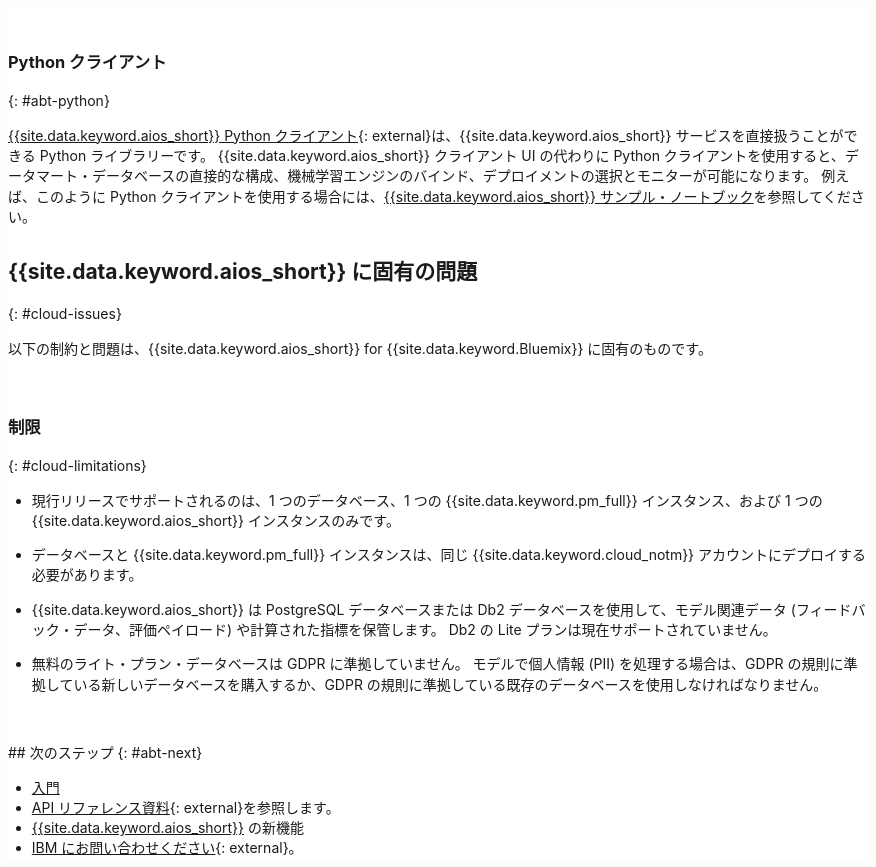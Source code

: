 <p>&nbsp;</p>


### Python クライアント
{: #abt-python}

[{{site.data.keyword.aios_short}} Python クライアント](http://ai-openscale-python-client.mybluemix.net/){: external}は、{{site.data.keyword.aios_short}} サービスを直接扱うことができる Python ライブラリーです。 {{site.data.keyword.aios_short}} クライアント UI の代わりに Python クライアントを使用すると、データマート・データベースの直接的な構成、機械学習エンジンのバインド、デプロイメントの選択とモニターが可能になります。 例えば、このように Python クライアントを使用する場合には、[{{site.data.keyword.aios_short}} サンプル・ノートブック](https://github.com/pmservice/ai-openscale-tutorials/tree/master/notebooks)を参照してください。


## {{site.data.keyword.aios_short}} に固有の問題
{: #cloud-issues}

以下の制約と問題は、{{site.data.keyword.aios_short}} for {{site.data.keyword.Bluemix}} に固有のものです。

<p>&nbsp;</p>

### 制限
{: #cloud-limitations}

- 現行リリースでサポートされるのは、1 つのデータベース、1 つの {{site.data.keyword.pm_full}} インスタンス、および 1 つの {{site.data.keyword.aios_short}} インスタンスのみです。 

- データベースと {{site.data.keyword.pm_full}} インスタンスは、同じ {{site.data.keyword.cloud_notm}} アカウントにデプロイする必要があります。

- {{site.data.keyword.aios_short}} は PostgreSQL データベースまたは Db2 データベースを使用して、モデル関連データ (フィードバック・データ、評価ペイロード) や計算された指標を保管します。 Db2 の Lite プランは現在サポートされていません。

- 無料のライト・プラン・データベースは GDPR に準拠していません。 モデルで個人情報 (PII) を処理する場合は、GDPR の規則に準拠している新しいデータベースを購入するか、GDPR の規則に準拠している既存のデータベースを使用しなければなりません。



<p>&nbsp;</p>
## 次のステップ
{: #abt-next}

- [入門](/docs/services/ai-openscale?topic=ai-openscale-gettingstarted)
- [API リファレンス資料](https://{DomainName}/apidocs/ai-openscale){: external}を参照します。
- [{{site.data.keyword.aios_short}}](/docs/services/ai-openscale?topic=ai-openscale-rn-relnotes) の新機能
- [IBM にお問い合わせください](https://www.ibm.com/account/reg/us-en/signup?formid=MAIL-watson){: external}。
